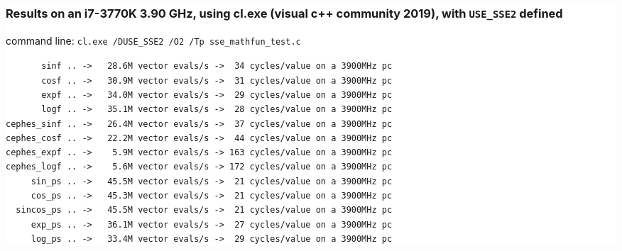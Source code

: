 ### Results on an i7-3770K 3.90 GHz, using cl.exe (visual c++ community 2019), with `USE_SSE2` defined

command line: `cl.exe /DUSE_SSE2 /O2 /Tp sse_mathfun_test.c`

           sinf .. ->   28.6M vector evals/s ->  34 cycles/value on a 3900MHz pc
           cosf .. ->   30.9M vector evals/s ->  31 cycles/value on a 3900MHz pc
           expf .. ->   34.0M vector evals/s ->  29 cycles/value on a 3900MHz pc
           logf .. ->   35.1M vector evals/s ->  28 cycles/value on a 3900MHz pc
    cephes_sinf .. ->   26.4M vector evals/s ->  37 cycles/value on a 3900MHz pc
    cephes_cosf .. ->   22.2M vector evals/s ->  44 cycles/value on a 3900MHz pc
    cephes_expf .. ->    5.9M vector evals/s -> 163 cycles/value on a 3900MHz pc
    cephes_logf .. ->    5.6M vector evals/s -> 172 cycles/value on a 3900MHz pc
         sin_ps .. ->   45.5M vector evals/s ->  21 cycles/value on a 3900MHz pc
         cos_ps .. ->   45.3M vector evals/s ->  21 cycles/value on a 3900MHz pc
      sincos_ps .. ->   45.5M vector evals/s ->  21 cycles/value on a 3900MHz pc
         exp_ps .. ->   36.1M vector evals/s ->  27 cycles/value on a 3900MHz pc
         log_ps .. ->   33.4M vector evals/s ->  29 cycles/value on a 3900MHz pc
